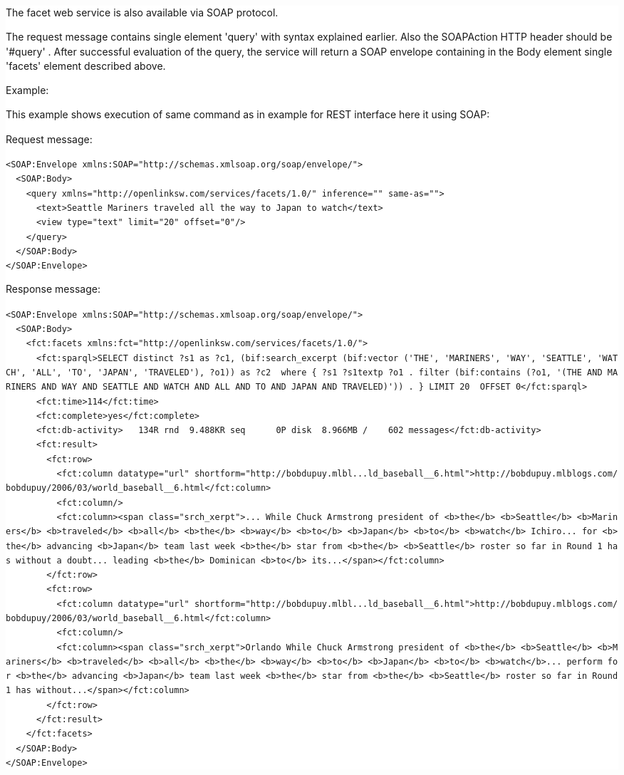 </div>

The facet web service is also available via SOAP protocol.

The request message contains single element 'query' with syntax
explained earlier. Also the SOAPAction HTTP header should be '#query' .
After successful evaluation of the query, the service will return a SOAP
envelope containing in the Body element single 'facets' element
described above.

Example:

This example shows execution of same command as in example for REST
interface here it using SOAP:

Request message:

``` programlisting
<SOAP:Envelope xmlns:SOAP="http://schemas.xmlsoap.org/soap/envelope/">
  <SOAP:Body>
    <query xmlns="http://openlinksw.com/services/facets/1.0/" inference="" same-as="">
      <text>Seattle Mariners traveled all the way to Japan to watch</text>
      <view type="text" limit="20" offset="0"/>
    </query>
  </SOAP:Body>
</SOAP:Envelope>
```

Response message:

``` programlisting
<SOAP:Envelope xmlns:SOAP="http://schemas.xmlsoap.org/soap/envelope/">
  <SOAP:Body>
    <fct:facets xmlns:fct="http://openlinksw.com/services/facets/1.0/">
      <fct:sparql>SELECT distinct ?s1 as ?c1, (bif:search_excerpt (bif:vector ('THE', 'MARINERS', 'WAY', 'SEATTLE', 'WATCH', 'ALL', 'TO', 'JAPAN', 'TRAVELED'), ?o1)) as ?c2  where { ?s1 ?s1textp ?o1 . filter (bif:contains (?o1, '(THE AND MARINERS AND WAY AND SEATTLE AND WATCH AND ALL AND TO AND JAPAN AND TRAVELED)')) . } LIMIT 20  OFFSET 0</fct:sparql>
      <fct:time>114</fct:time>
      <fct:complete>yes</fct:complete>
      <fct:db-activity>   134R rnd  9.488KR seq      0P disk  8.966MB /    602 messages</fct:db-activity>
      <fct:result>
        <fct:row>
          <fct:column datatype="url" shortform="http://bobdupuy.mlbl...ld_baseball__6.html">http://bobdupuy.mlblogs.com/bobdupuy/2006/03/world_baseball__6.html</fct:column>
          <fct:column/>
          <fct:column><span class="srch_xerpt">... While Chuck Armstrong president of <b>the</b> <b>Seattle</b> <b>Mariners</b> <b>traveled</b> <b>all</b> <b>the</b> <b>way</b> <b>to</b> <b>Japan</b> <b>to</b> <b>watch</b> Ichiro... for <b>the</b> advancing <b>Japan</b> team last week <b>the</b> star from <b>the</b> <b>Seattle</b> roster so far in Round 1 has without a doubt... leading <b>the</b> Dominican <b>to</b> its...</span></fct:column>
        </fct:row>
        <fct:row>
          <fct:column datatype="url" shortform="http://bobdupuy.mlbl...ld_baseball__6.html">http://bobdupuy.mlblogs.com/bobdupuy/2006/03/world_baseball__6.html</fct:column>
          <fct:column/>
          <fct:column><span class="srch_xerpt">Orlando While Chuck Armstrong president of <b>the</b> <b>Seattle</b> <b>Mariners</b> <b>traveled</b> <b>all</b> <b>the</b> <b>way</b> <b>to</b> <b>Japan</b> <b>to</b> <b>watch</b>... perform for <b>the</b> advancing <b>Japan</b> team last week <b>the</b> star from <b>the</b> <b>Seattle</b> roster so far in Round 1 has without...</span></fct:column>
        </fct:row>
      </fct:result>
    </fct:facets>
  </SOAP:Body>
</SOAP:Envelope>
```
